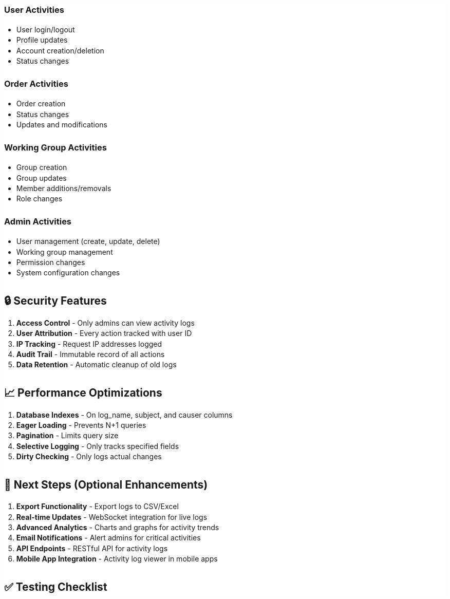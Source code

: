 ### User Activities
- User login/logout
- Profile updates
- Account creation/deletion
- Status changes

### Order Activities
- Order creation
- Status changes
- Updates and modifications

### Working Group Activities
- Group creation
- Group updates
- Member additions/removals
- Role changes

### Admin Activities
- User management (create, update, delete)
- Working group management
- Permission changes
- System configuration changes

## 🔒 Security Features

1. **Access Control** - Only admins can view activity logs
2. **User Attribution** - Every action tracked with user ID
3. **IP Tracking** - Request IP addresses logged
4. **Audit Trail** - Immutable record of all actions
5. **Data Retention** - Automatic cleanup of old logs

## 📈 Performance Optimizations

1. **Database Indexes** - On log_name, subject, and causer columns
2. **Eager Loading** - Prevents N+1 queries
3. **Pagination** - Limits query size
4. **Selective Logging** - Only tracks specified fields
5. **Dirty Checking** - Only logs actual changes

## 🚀 Next Steps (Optional Enhancements)

1. **Export Functionality** - Export logs to CSV/Excel
2. **Real-time Updates** - WebSocket integration for live logs
3. **Advanced Analytics** - Charts and graphs for activity trends
4. **Email Notifications** - Alert admins for critical activities
5. **API Endpoints** - RESTful API for activity logs
6. **Mobile App Integration** - Activity log viewer in mobile apps

## ✅ Testing Checklist
